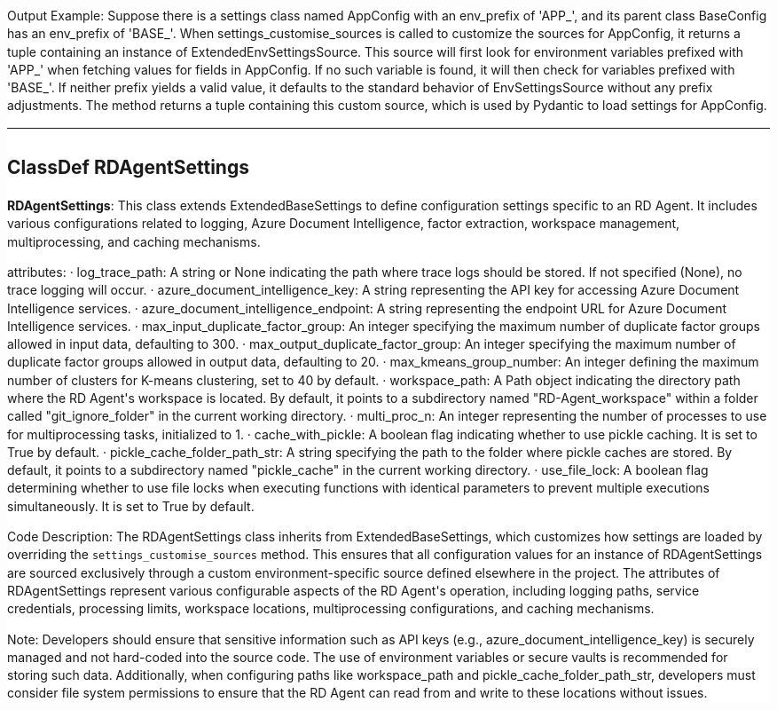 Output Example: Suppose there is a settings class named AppConfig with an env_prefix of 'APP_', and its parent class BaseConfig has an env_prefix of 'BASE_'. When settings_customise_sources is called to customize the sources for AppConfig, it returns a tuple containing an instance of ExtendedEnvSettingsSource. This source will first look for environment variables prefixed with 'APP_' when fetching values for fields in AppConfig. If no such variable is found, it will then check for variables prefixed with 'BASE_'. If neither prefix yields a valid value, it defaults to the standard behavior of EnvSettingsSource without any prefix adjustments. The method returns a tuple containing this custom source, which is used by Pydantic to load settings for AppConfig.
***
## ClassDef RDAgentSettings
**RDAgentSettings**: This class extends ExtendedBaseSettings to define configuration settings specific to an RD Agent. It includes various configurations related to logging, Azure Document Intelligence, factor extraction, workspace management, multiprocessing, and caching mechanisms.

attributes:
· log_trace_path: A string or None indicating the path where trace logs should be stored. If not specified (None), no trace logging will occur.
· azure_document_intelligence_key: A string representing the API key for accessing Azure Document Intelligence services.
· azure_document_intelligence_endpoint: A string representing the endpoint URL for Azure Document Intelligence services.
· max_input_duplicate_factor_group: An integer specifying the maximum number of duplicate factor groups allowed in input data, defaulting to 300.
· max_output_duplicate_factor_group: An integer specifying the maximum number of duplicate factor groups allowed in output data, defaulting to 20.
· max_kmeans_group_number: An integer defining the maximum number of clusters for K-means clustering, set to 40 by default.
· workspace_path: A Path object indicating the directory path where the RD Agent's workspace is located. By default, it points to a subdirectory named "RD-Agent_workspace" within a folder called "git_ignore_folder" in the current working directory.
· multi_proc_n: An integer representing the number of processes to use for multiprocessing tasks, initialized to 1.
· cache_with_pickle: A boolean flag indicating whether to use pickle caching. It is set to True by default.
· pickle_cache_folder_path_str: A string specifying the path to the folder where pickle caches are stored. By default, it points to a subdirectory named "pickle_cache" in the current working directory.
· use_file_lock: A boolean flag determining whether to use file locks when executing functions with identical parameters to prevent multiple executions simultaneously. It is set to True by default.

Code Description: The RDAgentSettings class inherits from ExtendedBaseSettings, which customizes how settings are loaded by overriding the `settings_customise_sources` method. This ensures that all configuration values for an instance of RDAgentSettings are sourced exclusively through a custom environment-specific source defined elsewhere in the project. The attributes of RDAgentSettings represent various configurable aspects of the RD Agent's operation, including logging paths, service credentials, processing limits, workspace locations, multiprocessing configurations, and caching mechanisms.

Note: Developers should ensure that sensitive information such as API keys (e.g., azure_document_intelligence_key) is securely managed and not hard-coded into the source code. The use of environment variables or secure vaults is recommended for storing such data. Additionally, when configuring paths like workspace_path and pickle_cache_folder_path_str, developers must consider file system permissions to ensure that the RD Agent can read from and write to these locations without issues.

